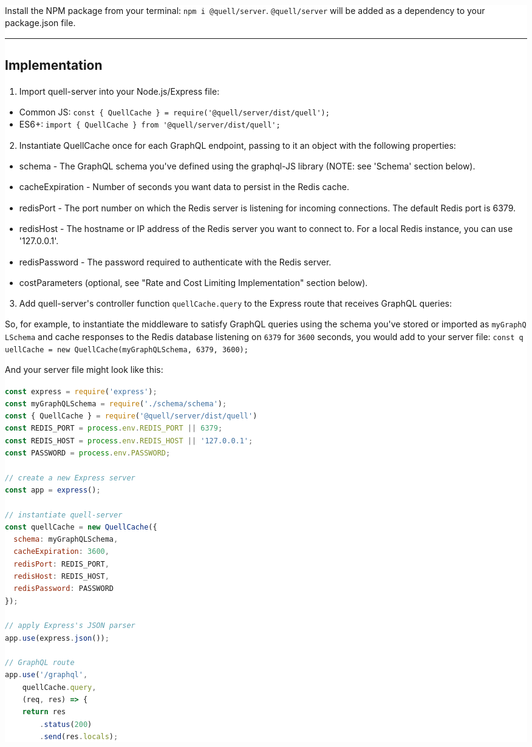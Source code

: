 Install the NPM package from your terminal: `npm i @quell/server`.
`@quell/server` will be added as a dependency to your package.json file.

---
## Implementation

1. Import quell-server into your Node.js/Express file:

- Common JS: `const { QuellCache } = require('@quell/server/dist/quell');`
- ES6+: `import { QuellCache } from '@quell/server/dist/quell';`

2. Instantiate QuellCache once for each GraphQL endpoint, passing to it an object with the following properties:

- schema - The GraphQL schema you've defined using the graphql-JS library (NOTE: see 'Schema' section below).

- cacheExpiration - Number of seconds you want data to persist in the Redis cache.

- redisPort - The port number on which the Redis server is listening for incoming connections. The default Redis port is 6379.

- redisHost - The hostname or IP address of the Redis server you want to connect to. For a local Redis instance, you can use '127.0.0.1'.

- redisPassword - The password required to authenticate with the Redis server.

- costParameters (optional, see "Rate and Cost Limiting Implementation" section below). 

3. Add quell-server's controller function `quellCache.query` to the Express route that receives GraphQL queries:

So, for example, to instantiate the middleware to satisfy GraphQL queries using the schema you've stored or imported as `myGraphQLSchema` and cache responses to the Redis database listening on `6379` for `3600` seconds, you would add to your server file:
`const quellCache = new QuellCache(myGraphQLSchema, 6379, 3600);`

And your server file might look like this:

```javascript
const express = require('express');
const myGraphQLSchema = require('./schema/schema');
const { QuellCache } = require('@quell/server/dist/quell')
const REDIS_PORT = process.env.REDIS_PORT || 6379;
const REDIS_HOST = process.env.REDIS_HOST || '127.0.0.1';
const PASSWORD = process.env.PASSWORD;

// create a new Express server
const app = express();

// instantiate quell-server
const quellCache = new QuellCache({ 
  schema: myGraphQLSchema,
  cacheExpiration: 3600,
  redisPort: REDIS_PORT, 
  redisHost: REDIS_HOST, 
  redisPassword: PASSWORD
});

// apply Express's JSON parser
app.use(express.json());

// GraphQL route
app.use('/graphql',
    quellCache.query,
    (req, res) => {
    return res
        .status(200)
        .send(res.locals);
```